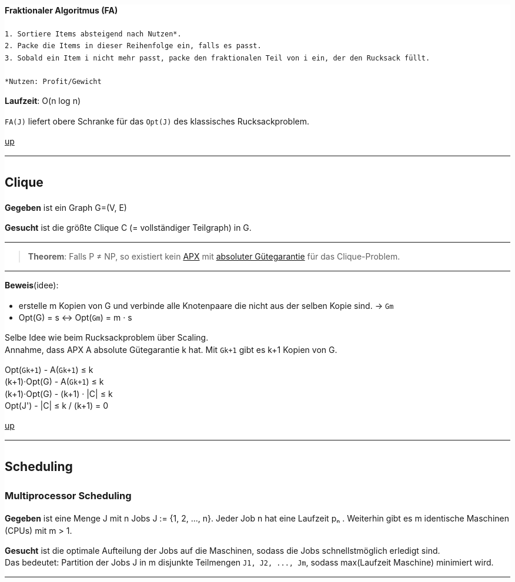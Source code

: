 #### Fraktionaler Algoritmus (FA)
```
1. Sortiere Items absteigend nach Nutzen*.
2. Packe die Items in dieser Reihenfolge ein, falls es passt.
3. Sobald ein Item i nicht mehr passt, packe den fraktionalen Teil von i ein, der den Rucksack füllt.

*Nutzen: Profit/Gewicht
```
**Laufzeit**: O(n log n)

`FA(J)` liefert obere Schranke für das `Opt(J)` des klassisches Rucksackproblem.

[up](#approximationsalgorithmen)

---

## Clique

**Gegeben** ist ein Graph G=(V, E)

**Gesucht** ist die größte Clique C (= vollständiger Teilgraph) in G.

---
> **Theorem**: Falls P &ne; NP, so existiert kein [APX](#approximationsalgorithmus-apx) mit [absoluter Gütegarantie](#absolute-gütegarantie) für das Clique-Problem.
---

**Beweis**(idee):

* erstelle m Kopien von G und verbinde alle Knotenpaare die nicht aus der selben Kopie sind. &rarr; `Gm`
* Opt(G) = s &harr; Opt(`Gm`) = m &middot; s

Selbe Idee wie beim Rucksackproblem über Scaling. <br>
Annahme, dass APX A absolute Gütegarantie k hat. Mit `Gk+1` gibt es k+1 Kopien von G.

Opt(`Gk+1`) - A(`Gk+1`) &le; k <br>
(k+1)&middot;Opt(G) - A(`Gk+1`) &le; k <br>
(k+1)&middot;Opt(G) - (k+1) &middot; |C| &le; k <br>
Opt(J') - |C| &le; k / (k+1) = 0 <br>

[up](#approximationsalgorithmen)

---

## Scheduling

### Multiprocessor Scheduling

**Gegeben** ist eine Menge J mit n Jobs J := {1, 2, ..., n}.
Jeder Job n hat eine Laufzeit p&#x2099; .
Weiterhin gibt es m identische Maschinen (CPUs) mit m &gt; 1.

**Gesucht** ist die optimale Aufteilung der Jobs auf die Maschinen, sodass die Jobs schnellstmöglich erledigt sind. <br>
Das bedeutet: Partition der Jobs J in m disjunkte Teilmengen `J1, J2, ..., Jm`, sodass max(Laufzeit Maschine) minimiert wird.

---